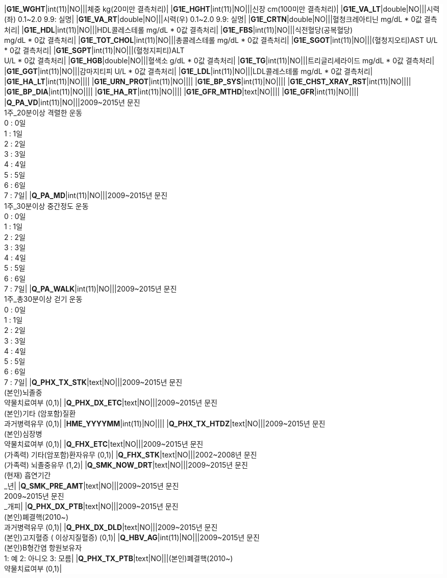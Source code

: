 |**G1E_WGHT**|int(11)|NO|||체중 kg(20미만 결측처리)|
|**G1E_HGHT**|int(11)|NO|||신장 cm(100미만 결측처리)|
|**G1E_VA_LT**|double|NO|||시력(좌) 0.1\~2.0 9.9: 실명|
|**G1E_VA_RT**|double|NO|||시력(우) 0.1\~2.0 9.9: 실명|
|**G1E_CRTN**|double|NO|||혈청크레아티닌 mg/dL * 0값 결측처리|
|**G1E_HDL**|int(11)|NO|||HDL콜레스테롤 mg/dL * 0값 결측처리|
|**G1E_FBS**|int(11)|NO|||식전혈당(공복혈당)<br/>mg/dL * 0값 결측처리|
|**G1E_TOT_CHOL**|int(11)|NO|||총콜레스테롤 mg/dL * 0값 결측처리|
|**G1E_SGOT**|int(11)|NO|||(혈청지오티)AST U/L * 0값 결측처리|
|**G1E_SGPT**|int(11)|NO|||(혈청지피티)ALT<br/>U/L * 0값 결측처리|
|**G1E_HGB**|double|NO|||혈색소 g/dL * 0값 결측처리|
|**G1E_TG**|int(11)|NO|||트리글리세라이드 mg/dL * 0값 결측처리|
|**G1E_GGT**|int(11)|NO|||감마지티피 U/L * 0값 결측처리|
|**G1E_LDL**|int(11)|NO|||LDL콜레스테롤 mg/dL * 0값 결측처리|
|**G1E_HA_LT**|int(11)|NO||||
|**G1E_URN_PROT**|int(11)|NO||||
|**G1E_BP_SYS**|int(11)|NO||||
|**G1E_CHST_XRAY_RST**|int(11)|NO||||
|**G1E_BP_DIA**|int(11)|NO||||
|**G1E_HA_RT**|int(11)|NO||||
|**G1E_GFR_MTHD**|text|NO||||
|**G1E_GFR**|int(11)|NO||||
|**Q_PA_VD**|int(11)|NO|||2009\~2015년 문진<br/>1주_20분이상 격렬한 운동<br/>0 : 0일<br/>1 : 1일<br/>2 : 2일<br/>3 : 3일<br/>4 : 4일<br/>5 : 5일<br/>6 : 6일<br/>7 : 7일|
|**Q_PA_MD**|int(11)|NO|||2009\~2015년 문진<br/>1주_30분이상 중간정도 운동<br/>0 : 0일<br/>1 : 1일<br/>2 : 2일<br/>3 : 3일<br/>4 : 4일<br/>5 : 5일<br/>6 : 6일<br/>7 : 7일|
|**Q_PA_WALK**|int(11)|NO|||2009\~2015년 문진<br/>1주_총30분이상 걷기 운동<br/>0 : 0일<br/>1 : 1일<br/>2 : 2일<br/>3 : 3일<br/>4 : 4일<br/>5 : 5일<br/>6 : 6일<br/>7 : 7일|
|**Q_PHX_TX_STK**|text|NO|||2009\~2015년 문진<br/>(본인)뇌졸중<br/>약물치료여부 (0,1)|
|**Q_PHX_DX_ETC**|text|NO|||2009\~2015년 문진<br/>(본인)기타 (암포함)질환<br/>과거병력유무 (0,1)|
|**HME_YYYYMM**|int(11)|NO||||
|**Q_PHX_TX_HTDZ**|text|NO|||2009\~2015년 문진<br/>(본인)심장병<br/>약물치료여부 (0,1)|
|**Q_FHX_ETC**|text|NO|||2009\~2015년 문진<br/>(가족력) 기타(암포함)환자유무 (0,1)|
|**Q_FHX_STK**|text|NO|||2002\~2008년 문진<br/>(가족력) 뇌졸중유무 (1,2)|
|**Q_SMK_NOW_DRT**|text|NO|||2009\~2015년 문진<br/>(현재) 흡연기간<br/>_년|
|**Q_SMK_PRE_AMT**|text|NO|||2009\~2015년 문진<br/>2009\~2015년 문진<br/>_개피|
|**Q_PHX_DX_PTB**|text|NO|||2009\~2015년 문진<br/>(본인)폐결핵(2010\~)<br/>과거병력유무 (0,1)|
|**Q_PHX_DX_DLD**|text|NO|||2009\~2015년 문진<br/>(본인)고지혈증 ( 이상지질혈증) (0,1)|
|**Q_HBV_AG**|int(11)|NO|||2009\~2015년 문진<br/>(본인)B형간염 항원보유자<br/>1: 예 2: 아니오 3: 모름|
|**Q_PHX_TX_PTB**|text|NO|||(본인)폐결핵(2010\~)<br/>약물치료여부 (0,1)|